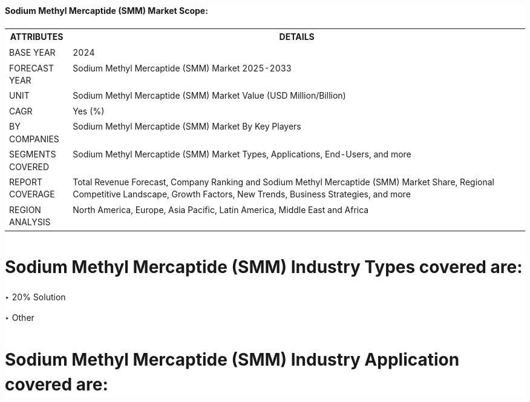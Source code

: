 <h4>Sodium Methyl Mercaptide (SMM) Market Scope:</h4>
<table>
<tr>
<th>ATTRIBUTES</th>
<th>DETAILS</th>
</tr>
<tr>
<td>BASE YEAR</td>
<td>2024</td>
</tr>
<tr>
<td>FORECAST YEAR</td>
<td>Sodium Methyl Mercaptide (SMM) Market 2025-2033</td>
</tr>
<tr>
<td>UNIT</td>
<td>Sodium Methyl Mercaptide (SMM) Market Value (USD Million/Billion)</td>
<tr>
<td>CAGR</td>
<td>Yes (%)</td>
</tr>
</tr>
<tr>
<td>BY COMPANIES</td>
<td>Sodium Methyl Mercaptide (SMM) Market By Key Players</td>
</tr>
<tr>
<td>SEGMENTS COVERED</td>
<td>Sodium Methyl Mercaptide (SMM) Market Types, Applications, End-Users, and more</td>
</tr>
<tr>
<td>REPORT COVERAGE</td>
<td>Total Revenue Forecast, Company Ranking and Sodium Methyl Mercaptide (SMM) Market Share, Regional Competitive Landscape, Growth Factors, New Trends, Business Strategies, and more</td>
</tr>
<tr>
<td>REGION ANALYSIS</td>
<td>North America, Europe, Asia Pacific, Latin America, Middle East and Africa</td>
</tr>
</table>

# <strong>Sodium Methyl Mercaptide (SMM) Industry Types covered are:</strong>

‣ 20% Solution

‣ Other

# <strong>Sodium Methyl Mercaptide (SMM) Industry Application covered are:</strong>
